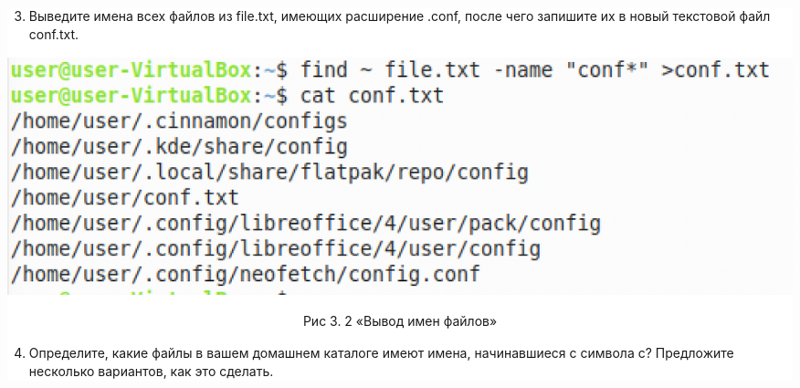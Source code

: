   3. Выведите имена всех файлов из file.txt, имеющих расширение .conf, после
чего запишите их в новый текстовой файл conf.txt.

<p align=center>
  <img src='img003.png'>
</p>
<p align=center>Рис 3.  2 «Вывод имен файлов»<p>

  4. Определите, какие файлы в вашем домашнем каталоге имеют имена, начинавшиеся с символа c? Предложите несколько вариантов, как это сделать.

<p align=center>